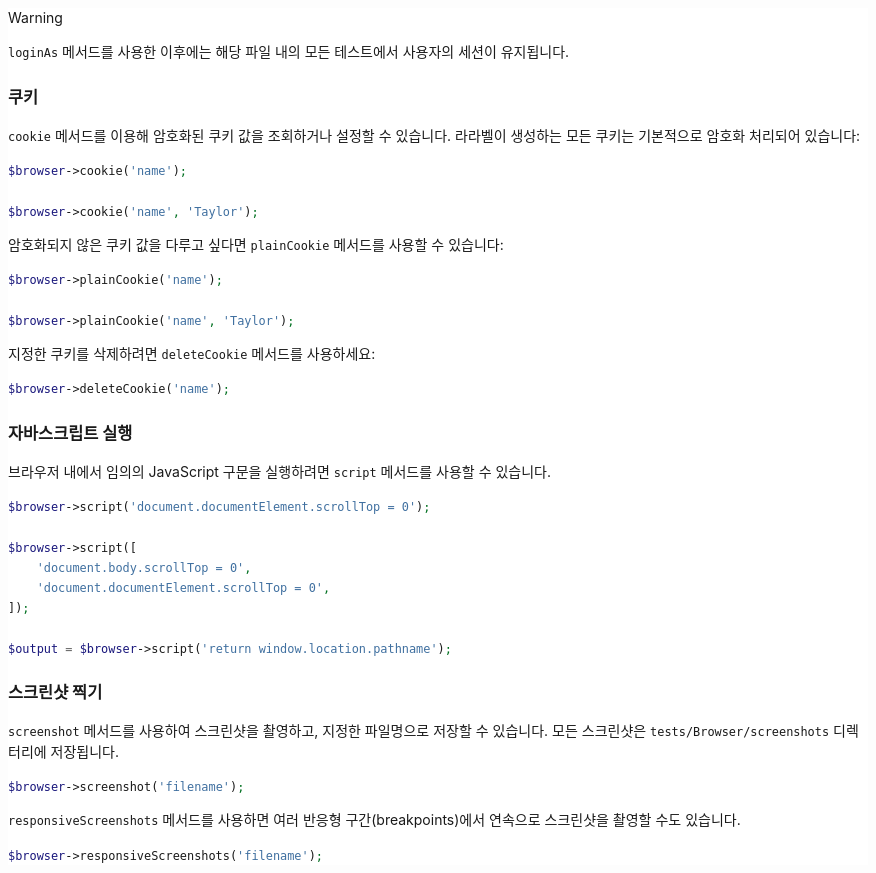 > [!WARNING]
> `loginAs` 메서드를 사용한 이후에는 해당 파일 내의 모든 테스트에서 사용자의 세션이 유지됩니다.

<a name="cookies"></a>
### 쿠키

`cookie` 메서드를 이용해 암호화된 쿠키 값을 조회하거나 설정할 수 있습니다. 라라벨이 생성하는 모든 쿠키는 기본적으로 암호화 처리되어 있습니다:

```php
$browser->cookie('name');

$browser->cookie('name', 'Taylor');
```

암호화되지 않은 쿠키 값을 다루고 싶다면 `plainCookie` 메서드를 사용할 수 있습니다:

```php
$browser->plainCookie('name');

$browser->plainCookie('name', 'Taylor');
```

지정한 쿠키를 삭제하려면 `deleteCookie` 메서드를 사용하세요:

```php
$browser->deleteCookie('name');
```

<a name="executing-javascript"></a>

### 자바스크립트 실행

브라우저 내에서 임의의 JavaScript 구문을 실행하려면 `script` 메서드를 사용할 수 있습니다.

```php
$browser->script('document.documentElement.scrollTop = 0');

$browser->script([
    'document.body.scrollTop = 0',
    'document.documentElement.scrollTop = 0',
]);

$output = $browser->script('return window.location.pathname');
```

<a name="taking-a-screenshot"></a>
### 스크린샷 찍기

`screenshot` 메서드를 사용하여 스크린샷을 촬영하고, 지정한 파일명으로 저장할 수 있습니다. 모든 스크린샷은 `tests/Browser/screenshots` 디렉터리에 저장됩니다.

```php
$browser->screenshot('filename');
```

`responsiveScreenshots` 메서드를 사용하면 여러 반응형 구간(breakpoints)에서 연속으로 스크린샷을 촬영할 수도 있습니다.

```php
$browser->responsiveScreenshots('filename');
```
